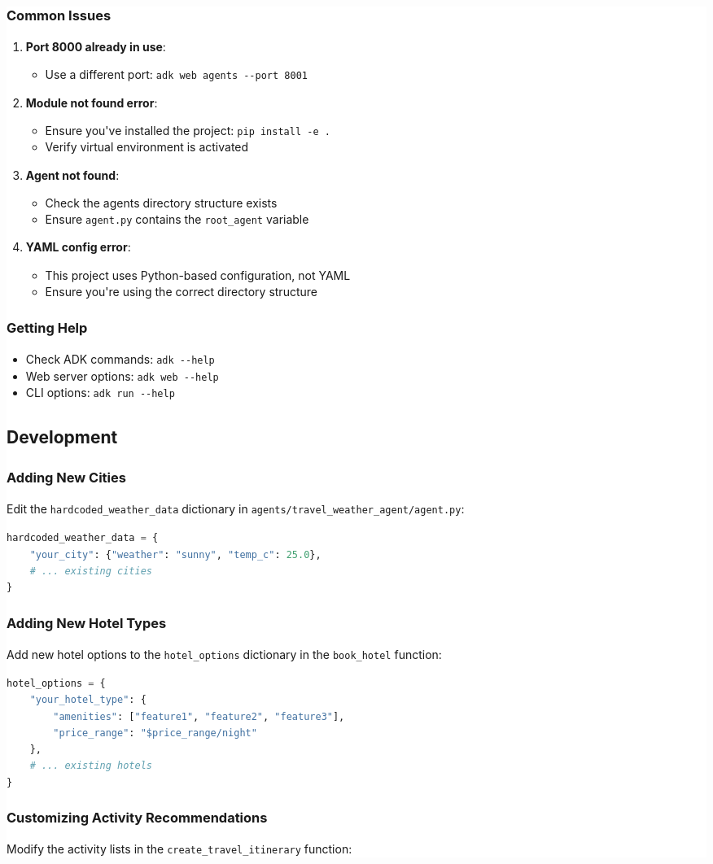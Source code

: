 ### Common Issues

1. **Port 8000 already in use**:
   - Use a different port: `adk web agents --port 8001`

2. **Module not found error**:
   - Ensure you've installed the project: `pip install -e .`
   - Verify virtual environment is activated

3. **Agent not found**:
   - Check the agents directory structure exists
   - Ensure `agent.py` contains the `root_agent` variable

4. **YAML config error**:
   - This project uses Python-based configuration, not YAML
   - Ensure you're using the correct directory structure

### Getting Help

- Check ADK commands: `adk --help`
- Web server options: `adk web --help`
- CLI options: `adk run --help`

## Development

### Adding New Cities

Edit the `hardcoded_weather_data` dictionary in `agents/travel_weather_agent/agent.py`:

```python
hardcoded_weather_data = {
    "your_city": {"weather": "sunny", "temp_c": 25.0},
    # ... existing cities
}
```

### Adding New Hotel Types

Add new hotel options to the `hotel_options` dictionary in the `book_hotel` function:

```python
hotel_options = {
    "your_hotel_type": {
        "amenities": ["feature1", "feature2", "feature3"],
        "price_range": "$price_range/night"
    },
    # ... existing hotels
}
```

### Customizing Activity Recommendations

Modify the activity lists in the `create_travel_itinerary` function:
